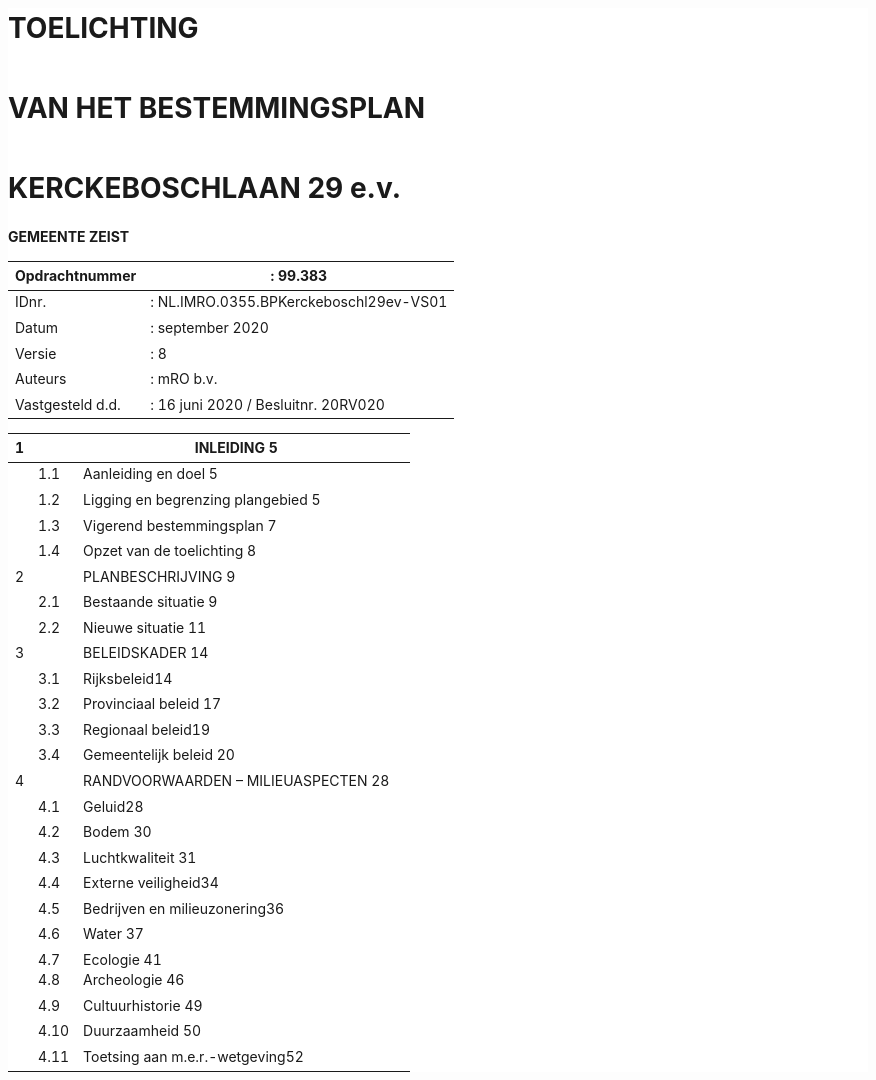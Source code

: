 # **TOELICHTING**

# **VAN HET BESTEMMINGSPLAN**

# **KERCKEBOSCHLAAN 29 e.v.**

**GEMEENTE ZEIST**

| Opdrachtnummer   | : 99.383                               |
|------------------|----------------------------------------|
| IDnr.            | : NL.IMRO.0355.BPKerckeboschl29ev-VS01 |
| Datum            | : september 2020                       |
| Versie           | : 8                                    |
| Auteurs          | : mRO b.v.                             |
| Vastgesteld d.d. | : 16 juni 2020 / Besluitnr. 20RV020    |

| 1 |            | INLEIDING  5                         |  |
|---|------------|--------------------------------------|--|
|   | 1.1        | Aanleiding en doel  5                |  |
|   | 1.2        | Ligging en begrenzing plangebied 5   |  |
|   | 1.3        | Vigerend bestemmingsplan 7           |  |
|   | 1.4        | Opzet van de toelichting 8           |  |
| 2 |            | PLANBESCHRIJVING  9                  |  |
|   | 2.1        | Bestaande situatie  9                |  |
|   | 2.2        | Nieuwe situatie 11                   |  |
| 3 |            | BELEIDSKADER 14                      |  |
|   | 3.1        | Rijksbeleid14                        |  |
|   | 3.2        | Provinciaal beleid 17                |  |
|   | 3.3        | Regionaal beleid19                   |  |
|   | 3.4        | Gemeentelijk beleid 20               |  |
| 4 |            | RANDVOORWAARDEN – MILIEUASPECTEN  28 |  |
|   | 4.1        | Geluid28                             |  |
|   | 4.2        | Bodem 30                             |  |
|   | 4.3        | Luchtkwaliteit 31                    |  |
|   | 4.4        | Externe veiligheid34                 |  |
|   | 4.5        | Bedrijven en milieuzonering36        |  |
|   | 4.6        | Water 37                             |  |
|   | 4.7<br>4.8 | Ecologie 41<br>Archeologie 46        |  |
|   | 4.9        | Cultuurhistorie 49                   |  |
|   | 4.10       | Duurzaamheid 50                      |  |
|   | 4.11       | Toetsing aan m.e.r.-wetgeving52      |  |